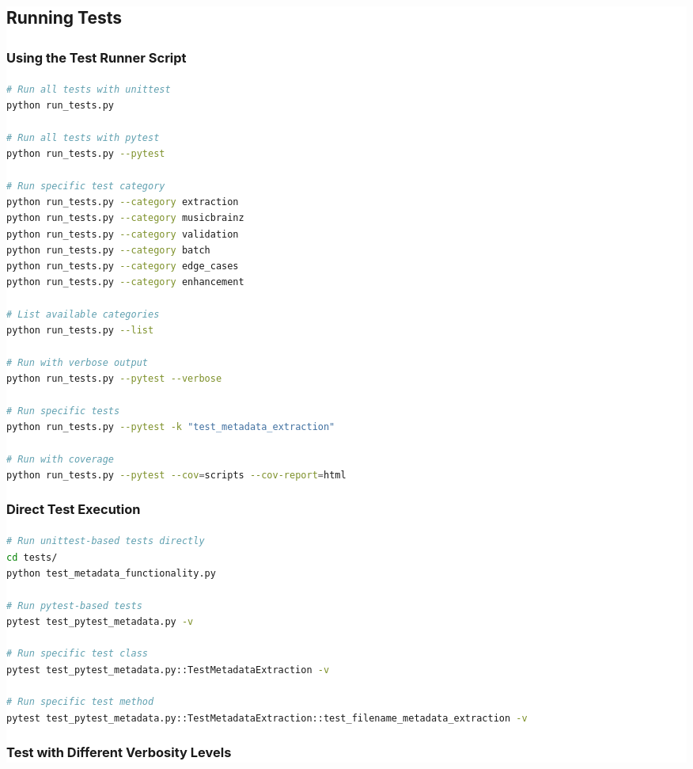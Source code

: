 ## Running Tests

### Using the Test Runner Script

```bash
# Run all tests with unittest
python run_tests.py

# Run all tests with pytest
python run_tests.py --pytest

# Run specific test category
python run_tests.py --category extraction
python run_tests.py --category musicbrainz
python run_tests.py --category validation
python run_tests.py --category batch
python run_tests.py --category edge_cases
python run_tests.py --category enhancement

# List available categories
python run_tests.py --list

# Run with verbose output
python run_tests.py --pytest --verbose

# Run specific tests
python run_tests.py --pytest -k "test_metadata_extraction"

# Run with coverage
python run_tests.py --pytest --cov=scripts --cov-report=html
```

### Direct Test Execution

```bash
# Run unittest-based tests directly
cd tests/
python test_metadata_functionality.py

# Run pytest-based tests
pytest test_pytest_metadata.py -v

# Run specific test class
pytest test_pytest_metadata.py::TestMetadataExtraction -v

# Run specific test method
pytest test_pytest_metadata.py::TestMetadataExtraction::test_filename_metadata_extraction -v
```

### Test with Different Verbosity Levels
